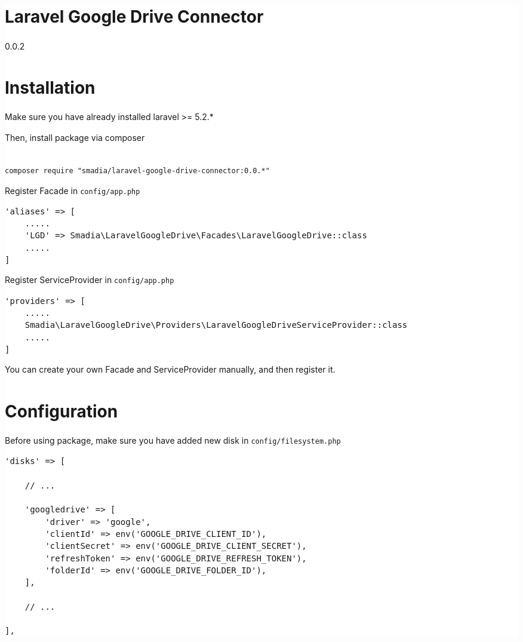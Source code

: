 # Laravel Google Drive Connector
0.0.2

Installation
======

Make sure you have already installed laravel >= 5.2.*

Then, install package via composer 

<code>
composer require "smadia/laravel-google-drive-connector:0.0.*"
</code>

Register Facade in <code>config/app.php</code>

<pre>
'aliases' => [
    .....
    'LGD' => Smadia\LaravelGoogleDrive\Facades\LaravelGoogleDrive::class
    .....
]
</pre>

Register ServiceProvider in <code>config/app.php</code>

<pre>
'providers' => [
    .....
    Smadia\LaravelGoogleDrive\Providers\LaravelGoogleDriveServiceProvider::class
    .....
]
</pre>

You can create your own Facade and ServiceProvider manually, and then register it.

Configuration
=============

Before using package, make sure you have added new disk in <code>config/filesystem.php</code>

<pre>
'disks' => [

    // ...

    'googledrive' => [
        'driver' => 'google',
        'clientId' => env('GOOGLE_DRIVE_CLIENT_ID'),
        'clientSecret' => env('GOOGLE_DRIVE_CLIENT_SECRET'),
        'refreshToken' => env('GOOGLE_DRIVE_REFRESH_TOKEN'),
        'folderId' => env('GOOGLE_DRIVE_FOLDER_ID'),
    ],

    // ...

],
</pre>

